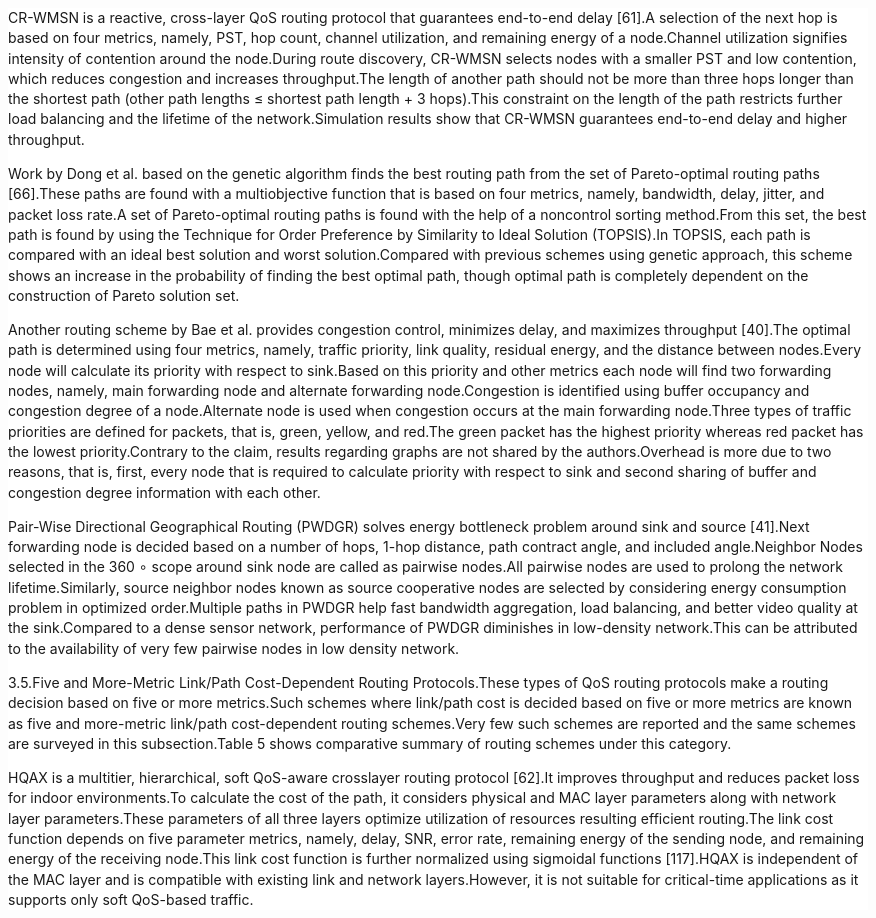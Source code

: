 CR-WMSN is a reactive, cross-layer QoS routing protocol that guarantees end-to-end delay [61].A selection of the next hop is based on four metrics, namely, PST, hop count, channel utilization, and remaining energy of a node.Channel utilization signifies intensity of contention around the node.During route discovery, CR-WMSN selects nodes with a smaller PST and low contention, which reduces congestion and increases throughput.The length of another path should not be more than three hops longer than the shortest path (other path lengths ≤ shortest path length + 3 hops).This constraint on the length of the path restricts further load balancing and the lifetime of the network.Simulation results show that CR-WMSN guarantees end-to-end delay and higher throughput.

Work by Dong et al. based on the genetic algorithm finds the best routing path from the set of Pareto-optimal routing paths [66].These paths are found with a multiobjective function that is based on four metrics, namely, bandwidth, delay, jitter, and packet loss rate.A set of Pareto-optimal routing paths is found with the help of a noncontrol sorting method.From this set, the best path is found by using the Technique for Order Preference by Similarity to Ideal Solution (TOPSIS).In TOPSIS, each path is compared with an ideal best solution and worst solution.Compared with previous schemes using genetic approach, this scheme shows an increase in the probability of finding the best optimal path, though optimal path is completely dependent on the construction of Pareto solution set.

Another routing scheme by Bae et al. provides congestion control, minimizes delay, and maximizes throughput [40].The optimal path is determined using four metrics, namely, traffic priority, link quality, residual energy, and the distance between nodes.Every node will calculate its priority with respect to sink.Based on this priority and other metrics each node will find two forwarding nodes, namely, main forwarding node and alternate forwarding node.Congestion is identified using buffer occupancy and congestion degree of a node.Alternate node is used when congestion occurs at the main forwarding node.Three types of traffic priorities are defined for packets, that is, green, yellow, and red.The green packet has the highest priority whereas red packet has the lowest priority.Contrary to the claim, results regarding graphs are not shared by the authors.Overhead is more due to two reasons, that is, first, every node that is required to calculate priority with respect to sink and second sharing of buffer and congestion degree information with each other.

Pair-Wise Directional Geographical Routing (PWDGR) solves energy bottleneck problem around sink and source [41].Next forwarding node is decided based on a number of hops, 1-hop distance, path contract angle, and included angle.Neighbor Nodes selected in the 360 ∘ scope around sink node are called as pairwise nodes.All pairwise nodes are used to prolong the network lifetime.Similarly, source neighbor nodes known as source cooperative nodes are selected by considering energy consumption problem in optimized order.Multiple paths in PWDGR help fast bandwidth aggregation, load balancing, and better video quality at the sink.Compared to a dense sensor network, performance of PWDGR diminishes in low-density network.This can be attributed to the availability of very few pairwise nodes in low density network.

3.5.Five and More-Metric Link/Path Cost-Dependent Routing Protocols.These types of QoS routing protocols make a routing decision based on five or more metrics.Such schemes where link/path cost is decided based on five or more metrics are known as five and more-metric link/path cost-dependent routing schemes.Very few such schemes are reported and the same schemes are surveyed in this subsection.Table 5 shows comparative summary of routing schemes under this category.

HQAX is a multitier, hierarchical, soft QoS-aware crosslayer routing protocol [62].It improves throughput and reduces packet loss for indoor environments.To calculate the cost of the path, it considers physical and MAC layer parameters along with network layer parameters.These parameters of all three layers optimize utilization of resources resulting efficient routing.The link cost function depends on five parameter metrics, namely, delay, SNR, error rate, remaining energy of the sending node, and remaining energy of the receiving node.This link cost function is further normalized using sigmoidal functions [117].HQAX is independent of the MAC layer and is compatible with existing link and network layers.However, it is not suitable for critical-time applications as it supports only soft QoS-based traffic.
